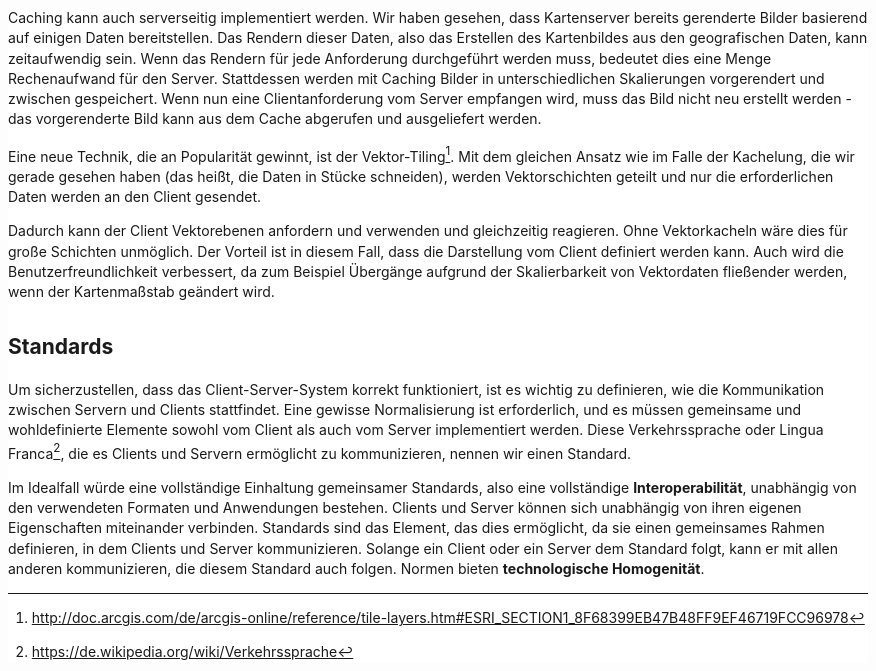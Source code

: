 Caching kann auch serverseitig implementiert werden. 
Wir haben gesehen, dass Kartenserver bereits gerenderte Bilder basierend 
auf einigen Daten bereitstellen. 
Das Rendern dieser Daten, 
also das Erstellen des Kartenbildes aus den geografischen Daten, 
kann zeitaufwendig sein.
Wenn das Rendern für jede Anforderung durchgeführt werden muss, 
bedeutet dies eine Menge Rechenaufwand für den Server. 
Stattdessen werden mit Caching Bilder in unterschiedlichen Skalierungen vorgerendert 
und zwischen gespeichert. 
Wenn nun eine Clientanforderung vom Server empfangen wird, 
muss das Bild nicht neu erstellt werden - das vorgerenderte Bild kann aus dem Cache 
abgerufen und ausgeliefert werden.

Eine neue Technik, die an Popularität gewinnt, ist der Vektor-Tiling[^8]. 
Mit dem gleichen Ansatz wie im Falle der Kachelung, 
die wir gerade gesehen haben (das heißt, die Daten in Stücke schneiden), 
werden Vektorschichten geteilt und nur die erforderlichen Daten werden 
an den Client gesendet.

Dadurch kann der Client Vektorebenen anfordern und verwenden 
und gleichzeitig reagieren. 
Ohne Vektorkacheln wäre dies für große Schichten unmöglich. 
Der Vorteil ist in diesem Fall, dass die Darstellung vom Client definiert werden kann. 
Auch wird die Benutzerfreundlichkeit verbessert, 
da zum Beispiel Übergänge aufgrund der Skalierbarkeit von Vektordaten 
fließender werden, wenn der Kartenmaßstab geändert wird.




## Standards

Um sicherzustellen, dass das Client-Server-System korrekt funktioniert, 
ist es wichtig zu definieren, 
wie die Kommunikation zwischen Servern und Clients stattfindet. 
Eine gewisse Normalisierung ist erforderlich, 
und es müssen gemeinsame und wohldefinierte Elemente 
sowohl vom Client als auch vom Server implementiert werden. 
Diese Verkehrssprache oder Lingua Franca[^9], 
die es Clients und Servern ermöglicht zu kommunizieren, nennen wir einen Standard.

Im Idealfall würde eine vollständige Einhaltung gemeinsamer Standards, also eine 
vollständige **Interoperabilität**, 
unabhängig von den verwendeten Formaten und Anwendungen bestehen. 
Clients und Server können sich unabhängig von ihren eigenen Eigenschaften 
miteinander verbinden. 
Standards sind das Element, das dies ermöglicht, 
da sie einen gemeinsames Rahmen definieren, 
in dem Clients und Server kommunizieren. 
Solange ein Client oder ein Server dem Standard folgt, 
kann er mit allen anderen kommunizieren, die diesem Standard auch folgen. 
Normen bieten **technologische Homogenität**.


[^1]: https://de.wikipedia.org/w/index.php?title=Geodatenmanagement&oldid=178920482
[^2]: https://de.wikipedia.org/w/index.php?title=Client-Server-Modell&oldid=180615857
[^3]: https://de.wikipedia.org/w/index.php?title=IP-Adresse&oldid=180307356
[^4]: https://de.wikipedia.org/w/index.php?title=Fat_Client&oldid=168762301
[^5]: https://de.wikipedia.org/w/index.php?title=Thin_Client&oldid=177785603
[^6]: https://de.wikipedia.org/w/index.php?title=Tiling_(Computer)&oldid=167093744
[^7]: https://de.wikipedia.org/w/index.php?title=HTTP_Caching&oldid=177036286
[^8]: http://doc.arcgis.com/de/arcgis-online/reference/tile-layers.htm#ESRI_SECTION1_8F68399EB47B48FF9EF46719FCC96978
[^9]: https://de.wikipedia.org/wiki/Verkehrssprache
[^10]: https://de.wikipedia.org/w/index.php?title=Interoperabilit%C3%A4t&oldid=174308275
[^11]: https://de.wikipedia.org/w/index.php?title=Normung&oldid=180706546
[^12]: https://de.wikipedia.org/w/index.php?title=De_jure/de_facto&oldid=178765180
[^13]: https://de.wikipedia.org/w/index.php?title=Standard&oldid=177624274
[^14]: https://de.wikipedia.org/w/index.php?title=Offener_Standard&oldid=162881849
